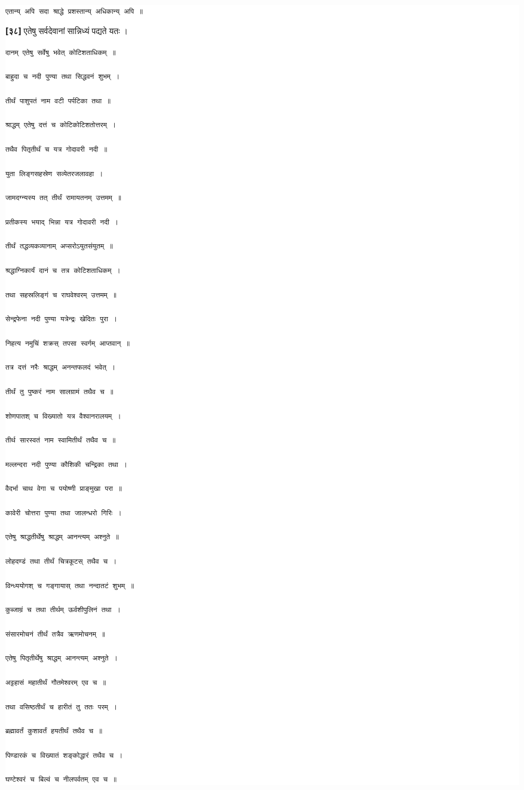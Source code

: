 	एतान्य् अपि सदा श्राद्धे प्रशस्तान्य् अधिकान्य् अपि ॥ 

**[३८]** एतेषु सर्वदेवानां सान्निध्यं पद्यते यतः । 

	दानम् एतेषु सर्वेषु भवेत् कोटिशताधिकम् ॥

	बाहुदा च नदी पुण्या तथा सिद्धवनं शुभम् । 

	तीर्थं पाशुपतं नाम वटी पर्पटिका तथा ॥ 

	श्राद्धम् एतेषु दत्तं च कोटिकोटिशतोत्तरम् ।

	तथैव पितृतीर्थं च यत्र गोदावरी नदी ॥

	युता लिङ्गसहस्रेण सव्येतरजलावहा । 

	जामदग्न्यस्य तत् तीर्थं रामायतनम् उत्तमम् ॥

	प्रतीकस्य भयाद् भिन्ना यत्र गोदावरी नदी ।

	तीर्थं तद्धव्यकव्यानाम् अप्सरोऽयुतसंयुतम् ॥

	श्रद्धाग्निकार्यं दानं च तत्र कोटिशताधिकम् ।

	तथा सहस्रलिङ्गं च राघवेश्वरम् उत्तमम् ॥

	सेन्द्रफेना नदी पुण्या यत्रेन्द्रः खेदितः पुरा ।

	निहत्य नमुचिं शक्रस् तपसा स्वर्गम् आप्तवान् ॥

	तत्र दत्तं नरैः श्राद्धम् अनन्तफलदं भवेत् ।

	तीर्थं तु पुष्करं नाम सालग्रामं तथैव च ॥

	शोणपातश् च विख्यातो यत्र वैश्वानरालयम् ।

	तीर्थ सारस्वतं नाम स्वामितीर्थं तथैव च ॥

	मल्लन्दरा नदी पुण्या कौशिकी चन्द्रिका तथा । 

	वैदर्भा चाथ वेगा च पयोष्णी प्राङ्मुखा परा ॥ 

	कावेरी चोत्तरा पुण्या तथा जालन्धरो गिरिः । 

	एतेषु श्राद्धतीर्थेषु श्राद्धम् आनन्त्यम् अश्नुते ॥ 

	लोहदण्डं तथा तीर्थं चित्रकूटस् तथैव च । 

	विन्ध्ययोगश् च गङ्गायास् तथा नन्दातटं शुभम् ॥ 

	कुब्जाम्रं च तथा तीर्थम् ऊर्वशीपुलिनं तथा । 

	संसारमोचनं तीर्थं तत्रैव ऋणमोचनम् ॥ 

	एतेषु पितृतीर्थेषु श्राद्धम् आनन्त्यम् अश्नुते । 

	अट्टहासं महातीर्थं गौतमेश्वरम् एव च ॥ 

	तथा वसिष्ठतीर्थं च हारीतं तु ततः परम् । 

	ब्रह्मावर्तं कुशावर्तं हयतीर्थं तथैव च ॥ 

	पिण्डारकं च विख्यातं शङ्कोद्धारं तथैव च । 

	घण्टेश्वरं च बिल्वं च नीलपर्वतम् एव च ॥
